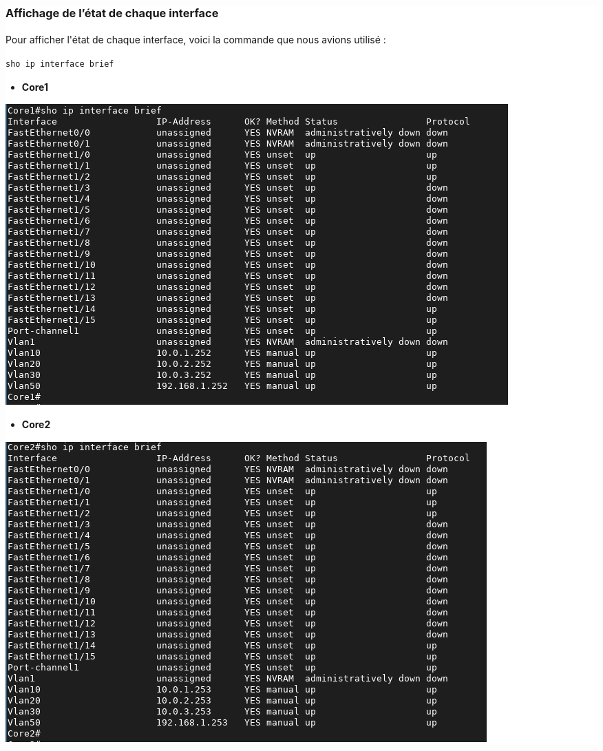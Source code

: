 ### Affichage de l’état de chaque interface

Pour afficher l'état de chaque interface, voici la commande que nous avions utilisé : 

```bash
sho ip interface brief
```

- **Core1**

![Rapport%20TP%20-%20TCP%20IP%205da443fc9b53407c90736a44d5966e92/Capture_dcran_du_2021-06-29_16-22-23.png](Rapport%20TP%20-%20TCP%20IP%205da443fc9b53407c90736a44d5966e92/Capture_dcran_du_2021-06-29_16-22-23.png)

- **Core2**

![Rapport%20TP%20-%20TCP%20IP%205da443fc9b53407c90736a44d5966e92/Capture_dcran_du_2021-06-29_16-22-51.png](Rapport%20TP%20-%20TCP%20IP%205da443fc9b53407c90736a44d5966e92/Capture_dcran_du_2021-06-29_16-22-51.png)

